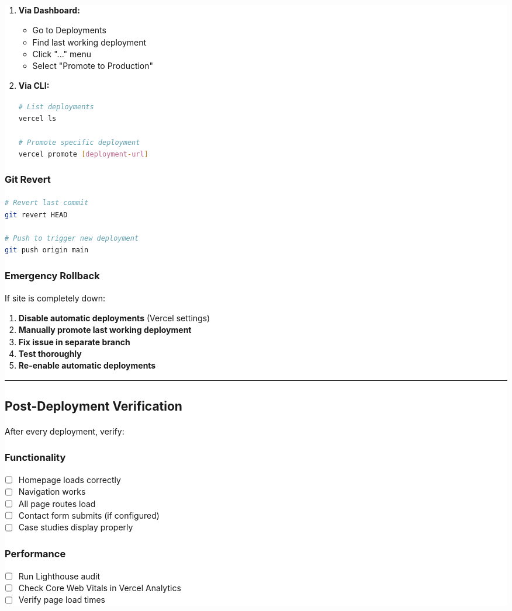 1. **Via Dashboard:**
   - Go to Deployments
   - Find last working deployment
   - Click "..." menu
   - Select "Promote to Production"

2. **Via CLI:**
   ```bash
   # List deployments
   vercel ls

   # Promote specific deployment
   vercel promote [deployment-url]
   ```

### Git Revert

```bash
# Revert last commit
git revert HEAD

# Push to trigger new deployment
git push origin main
```

### Emergency Rollback

If site is completely down:

1. **Disable automatic deployments** (Vercel settings)
2. **Manually promote last working deployment**
3. **Fix issue in separate branch**
4. **Test thoroughly**
5. **Re-enable automatic deployments**

---

## Post-Deployment Verification

After every deployment, verify:

### Functionality
- [ ] Homepage loads correctly
- [ ] Navigation works
- [ ] All page routes load
- [ ] Contact form submits (if configured)
- [ ] Case studies display properly

### Performance
- [ ] Run Lighthouse audit
- [ ] Check Core Web Vitals in Vercel Analytics
- [ ] Verify page load times
